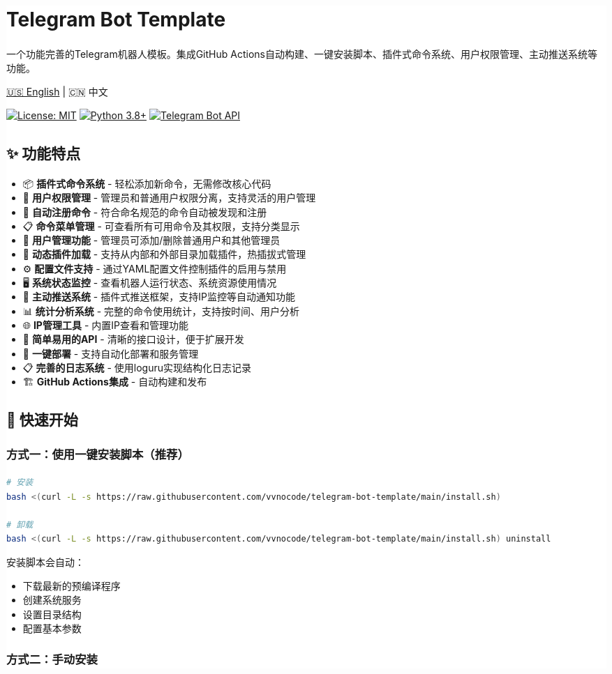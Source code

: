 # Telegram Bot Template
一个功能完善的Telegram机器人模板。集成GitHub Actions自动构建、一键安装脚本、插件式命令系统、用户权限管理、主动推送系统等功能。

[🇺🇸 English](README.md) | 🇨🇳 中文

[![License: MIT](https://img.shields.io/badge/License-MIT-yellow.svg)](https://opensource.org/licenses/MIT)
[![Python 3.8+](https://img.shields.io/badge/Python-3.8+-blue.svg)](https://www.python.org/downloads/)
[![Telegram Bot API](https://img.shields.io/badge/Telegram%20Bot%20API-20.7-blue.svg)](https://python-telegram-bot.org/)

## ✨ 功能特点

- 📦 **插件式命令系统** - 轻松添加新命令，无需修改核心代码
- 👤 **用户权限管理** - 管理员和普通用户权限分离，支持灵活的用户管理
- 🔄 **自动注册命令** - 符合命名规范的命令自动被发现和注册
- 📋 **命令菜单管理** - 可查看所有可用命令及其权限，支持分类显示
- 👑 **用户管理功能** - 管理员可添加/删除普通用户和其他管理员
- 🔌 **动态插件加载** - 支持从内部和外部目录加载插件，热插拔式管理
- ⚙️ **配置文件支持** - 通过YAML配置文件控制插件的启用与禁用
- 🖥️ **系统状态监控** - 查看机器人运行状态、系统资源使用情况
- 📡 **主动推送系统** - 插件式推送框架，支持IP监控等自动通知功能
- 📊 **统计分析系统** - 完整的命令使用统计，支持按时间、用户分析
- 🌐 **IP管理工具** - 内置IP查看和管理功能
- 🔧 **简单易用的API** - 清晰的接口设计，便于扩展开发
- 🚀 **一键部署** - 支持自动化部署和服务管理
- 📋 **完善的日志系统** - 使用loguru实现结构化日志记录
- 🏗️ **GitHub Actions集成** - 自动构建和发布

## 🚀 快速开始

### 方式一：使用一键安装脚本（推荐）

```bash
# 安装
bash <(curl -L -s https://raw.githubusercontent.com/vvnocode/telegram-bot-template/main/install.sh)

# 卸载
bash <(curl -L -s https://raw.githubusercontent.com/vvnocode/telegram-bot-template/main/install.sh) uninstall
```

安装脚本会自动：
- 下载最新的预编译程序
- 创建系统服务
- 设置目录结构
- 配置基本参数

### 方式二：手动安装
